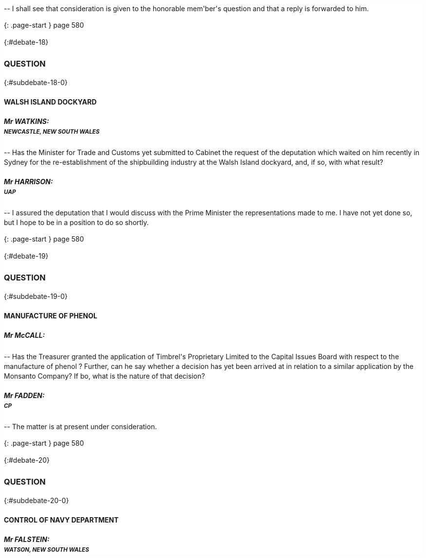 -- I shall see that consideration is given to the honorable mem'ber's question and that a reply is forwarded to him. 

{: .page-start }
page 580

{:#debate-18}
### QUESTION

{:#subdebate-18-0}
#### WALSH ISLAND DOCKYARD

##### Mr WATKINS:<br><small class="text-muted">NEWCASTLE, NEW SOUTH WALES</small>

-- Has the Minister for Trade and Customs yet submitted to Cabinet the request of the deputation which waited on him recently in Sydney for the re-establishment of the shipbuilding industry at the Walsh Island dockyard, and, if so, with what result? 

##### Mr HARRISON:<br><small class="text-muted">UAP</small>

-- I assured the deputation that I would discuss with the Prime Minister the representations made to me. I have not yet done so, but I hope to be in a position to do so shortly. 

{: .page-start }
page 580

{:#debate-19}
### QUESTION

{:#subdebate-19-0}
#### MANUFACTURE OF PHENOL

##### Mr McCALL:

-- Has the Treasurer granted the application of Timbrel's Proprietary Limited to the Capital Issues Board with respect to the manufacture of phenol ? Further, can he say whether a decision has yet been arrived at in relation to a similar application by the Monsanto Company? If  bo,  what is the nature of that decision? 

##### Mr FADDEN:<br><small class="text-muted">CP</small>

-- The matter is at present under consideration. 

{: .page-start }
page 580

{:#debate-20}
### QUESTION

{:#subdebate-20-0}
#### CONTROL OF NAVY DEPARTMENT

##### Mr FALSTEIN:<br><small class="text-muted">WATSON, NEW SOUTH WALES</small>
